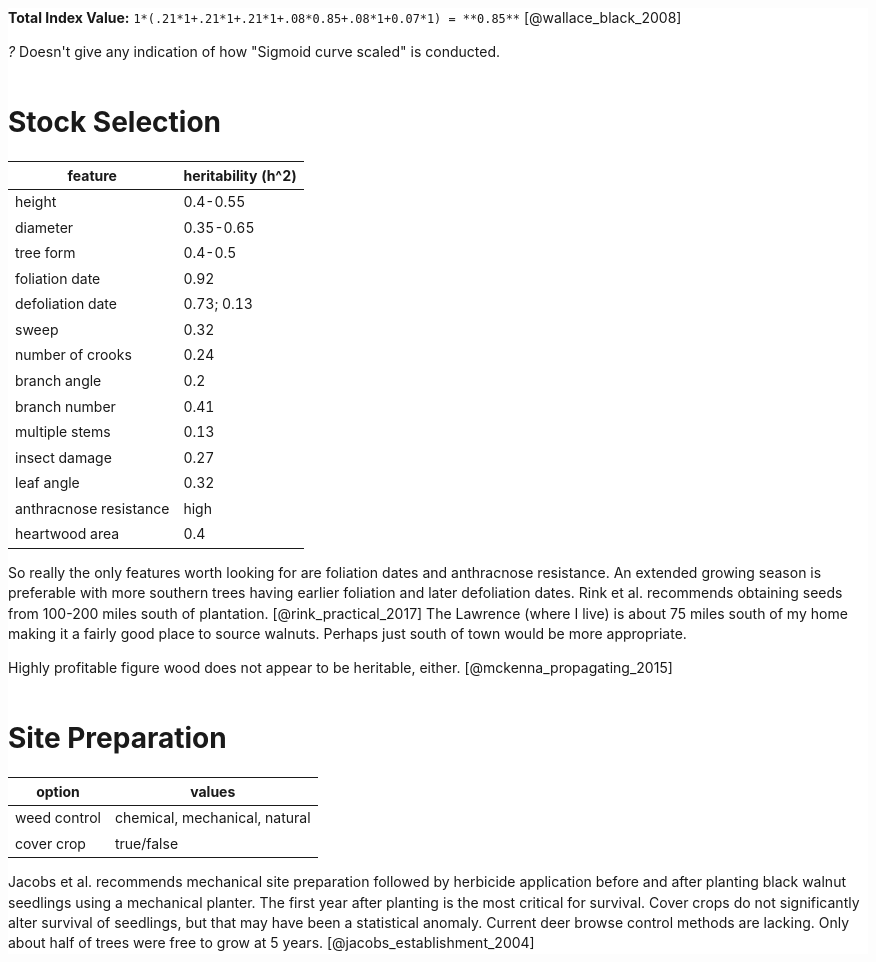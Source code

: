 **Total Index Value:** ```1*(.21*1+.21*1+.21*1+.08*0.85+.08*1+0.07*1) = **0.85**``` [@wallace_black_2008]

*?* Doesn't give any indication of how "Sigmoid curve scaled" is conducted.

# Stock Selection

| feature                | heritability (h^2) |
|------------------------|--------------------|
| height                 | 0.4-0.55           |
| diameter               | 0.35-0.65          |
| tree form              | 0.4-0.5            |
| foliation date         | 0.92               |
| defoliation date       | 0.73; 0.13         |
| sweep                  | 0.32               |
| number of crooks       | 0.24               |
| branch angle           | 0.2                |
| branch number          | 0.41               |
| multiple stems         | 0.13               |
| insect damage          | 0.27               |
| leaf angle             | 0.32               |
| anthracnose resistance | high               |
| heartwood area         | 0.4                |

So really the only features worth looking for are foliation dates and anthracnose resistance. An extended growing season is preferable with more southern trees having earlier foliation and later defoliation dates. Rink et al. recommends obtaining seeds from 100-200 miles south of plantation.  [@rink_practical_2017] The Lawrence (where I live) is about 75 miles south of my home making it a fairly good place to source walnuts. Perhaps just south of town would be more appropriate.

Highly profitable figure wood does not appear to be heritable, either. [@mckenna_propagating_2015]



# Site Preparation

option       | values
-------------|------------------------------
weed control | chemical, mechanical, natural
cover crop   | true/false

Jacobs et al. recommends mechanical site preparation followed by herbicide application before and after planting black walnut seedlings using a mechanical planter. The first year after planting is the most critical for survival. Cover crops do not significantly alter survival of seedlings, but that may have been a statistical anomaly. Current deer browse control methods are lacking. Only about half of trees were free to grow at 5 years. [@jacobs_establishment_2004]
